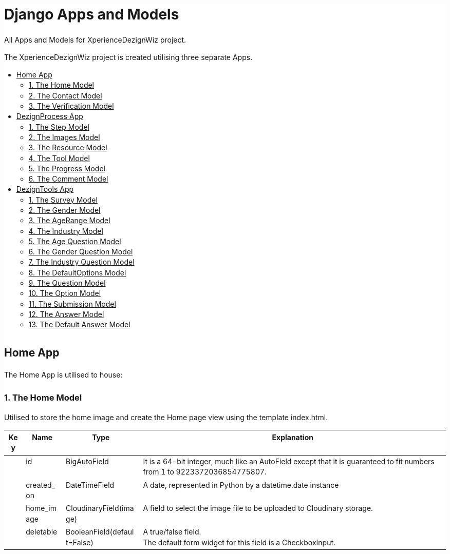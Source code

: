 # Django Apps and Models

All Apps and Models for XperienceDezignWiz project.

The XperienceDezignWiz project is created utilising three separate Apps.



* [Home App](#home-app)
	* [1. The Home Model](#1-the-home-model)
	* [2. The Contact Model](#2-the-contact-model)
	* [3. The Verification Model](#3-the-verification-model)
* [DezignProcess App](#dezignprocess-app)
	* [1. The Step Model](#1-the-step-model)
	* [2. The Images Model](#2-the-images-model)
	* [3. The Resource Model](#3-the-resource-model)
	* [4. The Tool Model](#4-the-tool-model)
	* [5. The Progress Model](#5-the-progress-model)
	* [6. The Comment Model](#6-the-comment-model)
* [DezignTools App](#dezigntools-app)
	* [1. The Survey Model](#1-the-survey-model)
	* [2. The Gender Model](#2-the-gender-model)
	* [3. The AgeRange Model](#3-the-agerange-model)
	* [4. The Industry Model](#4-the-industry-model)
	* [5. The Age Question Model](#5-the-age-question-model)
	* [6. The Gender Question Model](#6-the-gender-question-model)
	* [7. The Industry Question Model](#7-the-industry-question-model)
	* [8. The DefaultOptions Model](#8-the-defaultoptions-model)
	* [9. The Question Model](#9-the-question-model)
	* [10. The Option Model](#10-the-option-model)
	* [11. The Submission Model](#11-the-submission-model)
	* [12. The Answer Model](#12-the-answer-model)
	* [13. The Default Answer Model](#13-the-default-answer-model)



## Home App
The Home App is utilised to house:

### 1. The Home Model
Utilised to store the home image and create the Home page view using the template index.html.

| Key | Name       | Type                    | Explanation                                                                                                               |
|-----|------------|-------------------------|---------------------------------------------------------------------------------------------------------------------------|
|     | id<br>     | BigAutoField            | It is a 64-bit integer, much like an AutoField except that it is guaranteed to fit numbers from 1 to 9223372036854775807. |
|     | created_on | DateTimeField           | A date, represented in Python by a datetime.date instance                                                                 |
|     | home_image | CloudinaryField(image)  |  A field to select the image file to be uploaded to Cloudinary storage.
|            | deletable | BooleanField(default=False)                  | A true/false field. <br>The default form widget for this field is a CheckboxInput.                                               |

